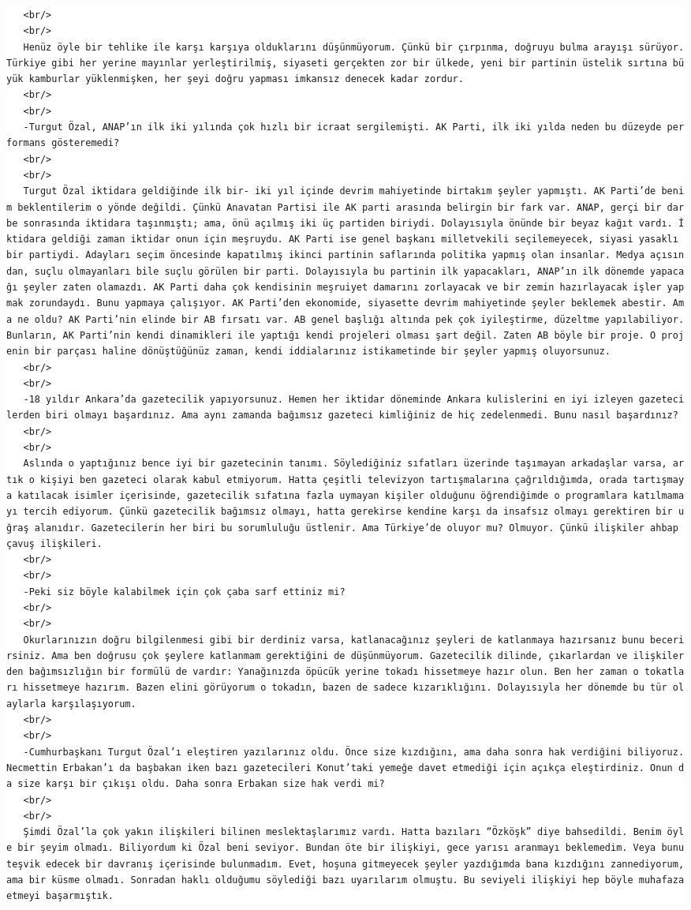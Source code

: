        <br/>
       <br/>
       Henüz öyle bir tehlike ile karşı karşıya olduklarını düşünmüyorum. Çünkü bir çırpınma, doğruyu bulma arayışı sürüyor. Türkiye gibi her yerine mayınlar yerleştirilmiş, siyaseti gerçekten zor bir ülkede, yeni bir partinin üstelik sırtına büyük kamburlar yüklenmişken, her şeyi doğru yapması imkansız denecek kadar zordur.
       <br/>
       <br/>
       -Turgut Özal, ANAP’ın ilk iki yılında çok hızlı bir icraat sergilemişti. AK Parti, ilk iki yılda neden bu düzeyde performans gösteremedi?
       <br/>
       <br/>
       Turgut Özal iktidara geldiğinde ilk bir- iki yıl içinde devrim mahiyetinde birtakım şeyler yapmıştı. AK Parti’de benim beklentilerim o yönde değildi. Çünkü Anavatan Partisi ile AK parti arasında belirgin bir fark var. ANAP, gerçi bir darbe sonrasında iktidara taşınmıştı; ama, önü açılmış iki üç partiden biriydi. Dolayısıyla önünde bir beyaz kağıt vardı. İktidara geldiği zaman iktidar onun için meşruydu. AK Parti ise genel başkanı milletvekili seçilemeyecek, siyasi yasaklı bir partiydi. Adayları seçim öncesinde kapatılmış ikinci partinin saflarında politika yapmış olan insanlar. Medya açısından, suçlu olmayanları bile suçlu görülen bir parti. Dolayısıyla bu partinin ilk yapacakları, ANAP’ın ilk dönemde yapacağı şeyler zaten olamazdı. AK Parti daha çok kendisinin meşruiyet damarını zorlayacak ve bir zemin hazırlayacak işler yapmak zorundaydı. Bunu yapmaya çalışıyor. AK Parti’den ekonomide, siyasette devrim mahiyetinde şeyler beklemek abestir. Ama ne oldu? AK Parti’nin elinde bir AB fırsatı var. AB genel başlığı altında pek çok iyileştirme, düzeltme yapılabiliyor. Bunların, AK Parti’nin kendi dinamikleri ile yaptığı kendi projeleri olması şart değil. Zaten AB böyle bir proje. O projenin bir parçası haline dönüştüğünüz zaman, kendi iddialarınız istikametinde bir şeyler yapmış oluyorsunuz.
       <br/>
       <br/>
       -18 yıldır Ankara’da gazetecilik yapıyorsunuz. Hemen her iktidar döneminde Ankara kulislerini en iyi izleyen gazetecilerden biri olmayı başardınız. Ama aynı zamanda bağımsız gazeteci kimliğiniz de hiç zedelenmedi. Bunu nasıl başardınız?
       <br/>
       <br/>
       Aslında o yaptığınız bence iyi bir gazetecinin tanımı. Söylediğiniz sıfatları üzerinde taşımayan arkadaşlar varsa, artık o kişiyi ben gazeteci olarak kabul etmiyorum. Hatta çeşitli televizyon tartışmalarına çağrıldığımda, orada tartışmaya katılacak isimler içerisinde, gazetecilik sıfatına fazla uymayan kişiler olduğunu öğrendiğimde o programlara katılmamayı tercih ediyorum. Çünkü gazetecilik bağımsız olmayı, hatta gerekirse kendine karşı da insafsız olmayı gerektiren bir uğraş alanıdır. Gazetecilerin her biri bu sorumluluğu üstlenir. Ama Türkiye’de oluyor mu? Olmuyor. Çünkü ilişkiler ahbap çavuş ilişkileri.
       <br/>
       <br/>
       -Peki siz böyle kalabilmek için çok çaba sarf ettiniz mi?
       <br/>
       <br/>
       Okurlarınızın doğru bilgilenmesi gibi bir derdiniz varsa, katlanacağınız şeyleri de katlanmaya hazırsanız bunu becerirsiniz. Ama ben doğrusu çok şeylere katlanmam gerektiğini de düşünmüyorum. Gazetecilik dilinde, çıkarlardan ve ilişkilerden bağımsızlığın bir formülü de vardır: Yanağınızda öpücük yerine tokadı hissetmeye hazır olun. Ben her zaman o tokatları hissetmeye hazırım. Bazen elini görüyorum o tokadın, bazen de sadece kızarıklığını. Dolayısıyla her dönemde bu tür olaylarla karşılaşıyorum.
       <br/>
       <br/>
       -Cumhurbaşkanı Turgut Özal’ı eleştiren yazılarınız oldu. Önce size kızdığını, ama daha sonra hak verdiğini biliyoruz. Necmettin Erbakan’ı da başbakan iken bazı gazetecileri Konut’taki yemeğe davet etmediği için açıkça eleştirdiniz. Onun da size karşı bir çıkışı oldu. Daha sonra Erbakan size hak verdi mi?
       <br/>
       <br/>
       Şimdi Özal’la çok yakın ilişkileri bilinen meslektaşlarımız vardı. Hatta bazıları “Özköşk” diye bahsedildi. Benim öyle bir şeyim olmadı. Biliyordum ki Özal beni seviyor. Bundan öte bir ilişkiyi, gece yarısı aranmayı beklemedim. Veya bunu teşvik edecek bir davranış içerisinde bulunmadım. Evet, hoşuna gitmeyecek şeyler yazdığımda bana kızdığını zannediyorum, ama bir küsme olmadı. Sonradan haklı olduğumu söylediği bazı uyarılarım olmuştu. Bu seviyeli ilişkiyi hep böyle muhafaza etmeyi başarmıştık.